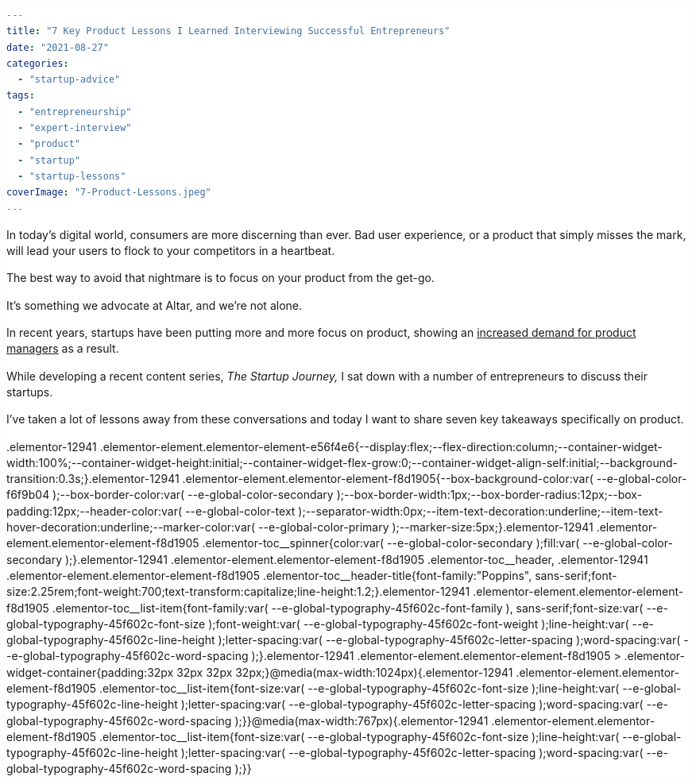 ```yaml
---
title: "7 Key Product Lessons I Learned Interviewing Successful Entrepreneurs"
date: "2021-08-27"
categories: 
  - "startup-advice"
tags: 
  - "entrepreneurship"
  - "expert-interview"
  - "product"
  - "startup"
  - "startup-lessons"
coverImage: "7-Product-Lessons.jpeg"
---
```


In today’s digital world, consumers are more discerning than ever. Bad user experience, or a product that simply misses the mark, will lead your users to flock to your competitors in a heartbeat.

The best way to avoid that nightmare is to focus on your product from the get-go.

It’s something we advocate at Altar, and we’re not alone.

In recent years, startups have been putting more and more focus on product, showing an [increased demand for product managers](https://medium.com/agileinsider/incredible-growth-in-demand-for-product-managers-in-the-us-but-not-necessarily-in-the-places-youd-936fec5c1932) as a result.

While developing a recent content series, _The Startup Journey,_ I sat down with a number of entrepreneurs to discuss their startups.

I’ve taken a lot of lessons away from these conversations and today I want to share seven key takeaways specifically on product.

.elementor-12941 .elementor-element.elementor-element-e56f4e6{--display:flex;--flex-direction:column;--container-widget-width:100%;--container-widget-height:initial;--container-widget-flex-grow:0;--container-widget-align-self:initial;--background-transition:0.3s;}.elementor-12941 .elementor-element.elementor-element-f8d1905{--box-background-color:var( --e-global-color-f6f9b04 );--box-border-color:var( --e-global-color-secondary );--box-border-width:1px;--box-border-radius:12px;--box-padding:12px;--header-color:var( --e-global-color-text );--separator-width:0px;--item-text-decoration:underline;--item-text-hover-decoration:underline;--marker-color:var( --e-global-color-primary );--marker-size:5px;}.elementor-12941 .elementor-element.elementor-element-f8d1905 .elementor-toc\_\_spinner{color:var( --e-global-color-secondary );fill:var( --e-global-color-secondary );}.elementor-12941 .elementor-element.elementor-element-f8d1905 .elementor-toc\_\_header, .elementor-12941 .elementor-element.elementor-element-f8d1905 .elementor-toc\_\_header-title{font-family:"Poppins", sans-serif;font-size:2.25rem;font-weight:700;text-transform:capitalize;line-height:1.2;}.elementor-12941 .elementor-element.elementor-element-f8d1905 .elementor-toc\_\_list-item{font-family:var( --e-global-typography-45f602c-font-family ), sans-serif;font-size:var( --e-global-typography-45f602c-font-size );font-weight:var( --e-global-typography-45f602c-font-weight );line-height:var( --e-global-typography-45f602c-line-height );letter-spacing:var( --e-global-typography-45f602c-letter-spacing );word-spacing:var( --e-global-typography-45f602c-word-spacing );}.elementor-12941 .elementor-element.elementor-element-f8d1905 > .elementor-widget-container{padding:32px 32px 32px 32px;}@media(max-width:1024px){.elementor-12941 .elementor-element.elementor-element-f8d1905 .elementor-toc\_\_list-item{font-size:var( --e-global-typography-45f602c-font-size );line-height:var( --e-global-typography-45f602c-line-height );letter-spacing:var( --e-global-typography-45f602c-letter-spacing );word-spacing:var( --e-global-typography-45f602c-word-spacing );}}@media(max-width:767px){.elementor-12941 .elementor-element.elementor-element-f8d1905 .elementor-toc\_\_list-item{font-size:var( --e-global-typography-45f602c-font-size );line-height:var( --e-global-typography-45f602c-line-height );letter-spacing:var( --e-global-typography-45f602c-letter-spacing );word-spacing:var( --e-global-typography-45f602c-word-spacing );}}
